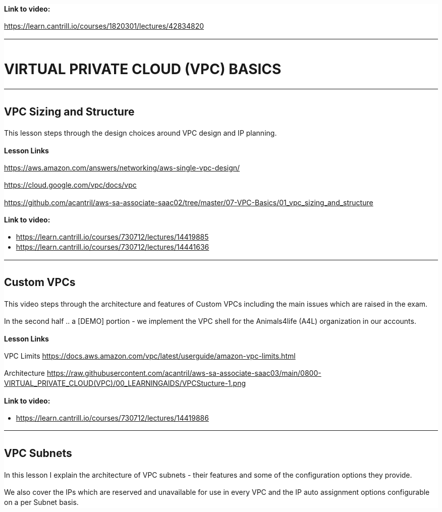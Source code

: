 **Link to video:**

https://learn.cantrill.io/courses/1820301/lectures/42834820

---

# VIRTUAL PRIVATE CLOUD (VPC) BASICS

---

## VPC Sizing and Structure

This lesson steps through the design choices around VPC design and IP planning.

**Lesson Links**

https://aws.amazon.com/answers/networking/aws-single-vpc-design/

https://cloud.google.com/vpc/docs/vpc

https://github.com/acantril/aws-sa-associate-saac02/tree/master/07-VPC-Basics/01_vpc_sizing_and_structure

**Link to video:**

- https://learn.cantrill.io/courses/730712/lectures/14419885
- https://learn.cantrill.io/courses/730712/lectures/14441636

---

## Custom VPCs

This video steps through the architecture and features of Custom VPCs including the main issues which are raised in the exam.

In the second half .. a [DEMO] portion - we implement the VPC shell for the Animals4life (A4L) organization in our accounts.

**Lesson Links**

VPC Limits https://docs.aws.amazon.com/vpc/latest/userguide/amazon-vpc-limits.html

Architecture https://raw.githubusercontent.com/acantril/aws-sa-associate-saac03/main/0800-VIRTUAL_PRIVATE_CLOUD(VPC)/00_LEARNINGAIDS/VPCStucture-1.png

**Link to video:**

- https://learn.cantrill.io/courses/730712/lectures/14419886

---

## VPC Subnets

In this lesson I explain the architecture of VPC subnets - their features and some of the configuration options they provide.

We also cover the IPs which are reserved and unavailable for use in every VPC and the IP auto assignment options configurable on a per Subnet basis.
